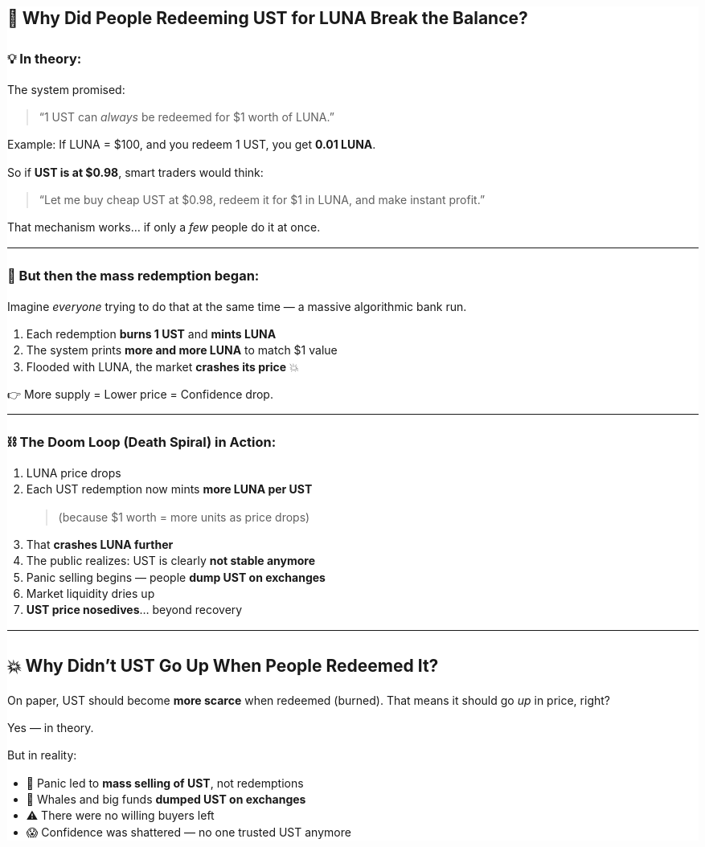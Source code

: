 ## 🎯 Why Did People Redeeming UST for LUNA Break the Balance?

### 💡 In theory:
The system promised:  
> “1 UST can *always* be redeemed for $1 worth of LUNA.”

Example: If LUNA = $100, and you redeem 1 UST, you get **0.01 LUNA**.

So if **UST is at $0.98**, smart traders would think:  
> “Let me buy cheap UST at $0.98, redeem it for $1 in LUNA, and make instant profit.”

That mechanism works… if only a *few* people do it at once.

---

### 🚨 But then the **mass redemption** began:

Imagine *everyone* trying to do that at the same time — a massive algorithmic bank run.

1. Each redemption **burns 1 UST** and **mints LUNA**  
2. The system prints **more and more LUNA** to match $1 value  
3. Flooded with LUNA, the market **crashes its price** 💥

👉 More supply = Lower price = Confidence drop.

---

### ⛓️ The Doom Loop (Death Spiral) in Action:

1. LUNA price drops  
2. Each UST redemption now mints **more LUNA per UST**  
   > (because $1 worth = more units as price drops)  
3. That **crashes LUNA further**  
4. The public realizes: UST is clearly **not stable anymore**  
5. Panic selling begins — people **dump UST on exchanges**  
6. Market liquidity dries up  
7. **UST price nosedives**… beyond recovery  

---

## 💥 Why Didn’t UST Go Up When People Redeemed It?

On paper, UST should become **more scarce** when redeemed (burned). That means it should go *up* in price, right?

Yes — in theory.

But in reality:

- 🔻 Panic led to **mass selling of UST**, not redemptions  
- 🏦 Whales and big funds **dumped UST on exchanges**  
- ⚠️ There were no willing buyers left  
- 😱 Confidence was shattered — no one trusted UST anymore  
